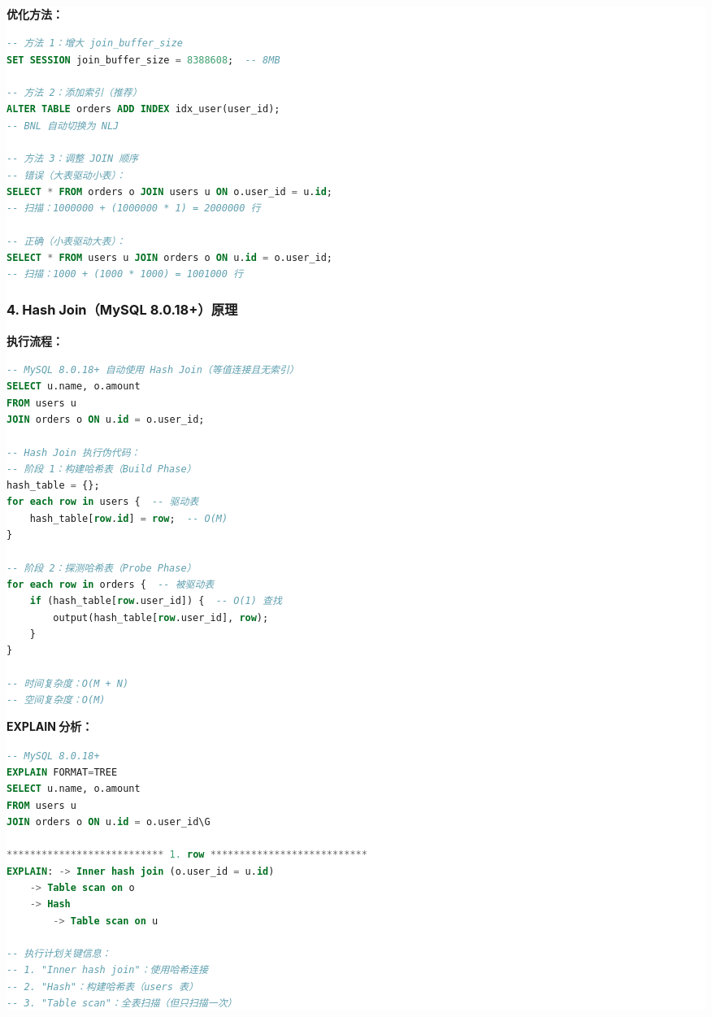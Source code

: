 **优化方法：**
```sql
-- 方法 1：增大 join_buffer_size
SET SESSION join_buffer_size = 8388608;  -- 8MB

-- 方法 2：添加索引（推荐）
ALTER TABLE orders ADD INDEX idx_user(user_id);
-- BNL 自动切换为 NLJ

-- 方法 3：调整 JOIN 顺序
-- 错误（大表驱动小表）：
SELECT * FROM orders o JOIN users u ON o.user_id = u.id;
-- 扫描：1000000 + (1000000 * 1) = 2000000 行

-- 正确（小表驱动大表）：
SELECT * FROM users u JOIN orders o ON u.id = o.user_id;
-- 扫描：1000 + (1000 * 1000) = 1001000 行
```

### 4. Hash Join（MySQL 8.0.18+）原理

**执行流程：**
```sql
-- MySQL 8.0.18+ 自动使用 Hash Join（等值连接且无索引）
SELECT u.name, o.amount
FROM users u
JOIN orders o ON u.id = o.user_id;

-- Hash Join 执行伪代码：
-- 阶段 1：构建哈希表（Build Phase）
hash_table = {};
for each row in users {  -- 驱动表
    hash_table[row.id] = row;  -- O(M)
}

-- 阶段 2：探测哈希表（Probe Phase）
for each row in orders {  -- 被驱动表
    if (hash_table[row.user_id]) {  -- O(1) 查找
        output(hash_table[row.user_id], row);
    }
}

-- 时间复杂度：O(M + N)
-- 空间复杂度：O(M)
```

**EXPLAIN 分析：**
```sql
-- MySQL 8.0.18+
EXPLAIN FORMAT=TREE
SELECT u.name, o.amount
FROM users u
JOIN orders o ON u.id = o.user_id\G

*************************** 1. row ***************************
EXPLAIN: -> Inner hash join (o.user_id = u.id)
    -> Table scan on o
    -> Hash
        -> Table scan on u

-- 执行计划关键信息：
-- 1. "Inner hash join"：使用哈希连接
-- 2. "Hash"：构建哈希表（users 表）
-- 3. "Table scan"：全表扫描（但只扫描一次）
```
